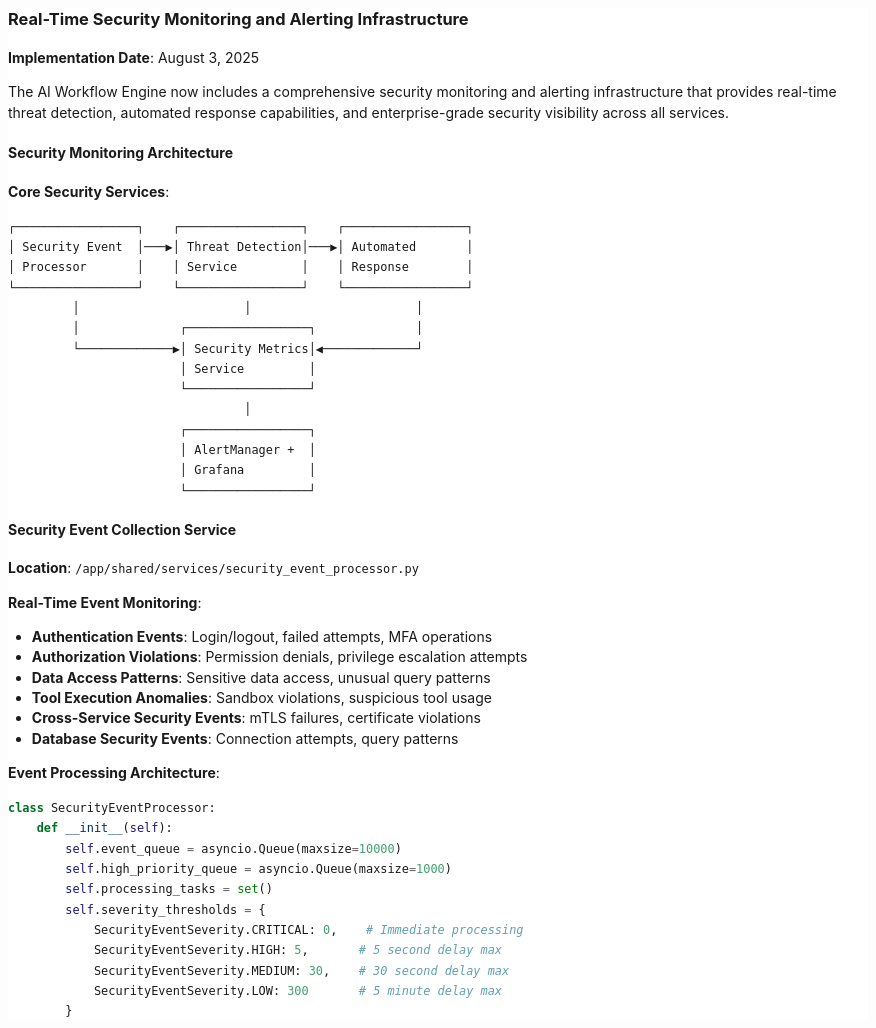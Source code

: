 ### Real-Time Security Monitoring and Alerting Infrastructure

**Implementation Date**: August 3, 2025

The AI Workflow Engine now includes a comprehensive security monitoring and alerting infrastructure that provides real-time threat detection, automated response capabilities, and enterprise-grade security visibility across all services.

#### Security Monitoring Architecture

**Core Security Services**:

```
┌─────────────────┐    ┌─────────────────┐    ┌─────────────────┐
│ Security Event  │───▶│ Threat Detection│───▶│ Automated       │
│ Processor       │    │ Service         │    │ Response        │
└─────────────────┘    └─────────────────┘    └─────────────────┘
         │                       │                       │
         │              ┌─────────────────┐              │
         └─────────────▶│ Security Metrics│◀─────────────┘
                        │ Service         │
                        └─────────────────┘
                                 │
                        ┌─────────────────┐
                        │ AlertManager +  │
                        │ Grafana         │
                        └─────────────────┘
```

#### Security Event Collection Service

**Location**: `/app/shared/services/security_event_processor.py`

**Real-Time Event Monitoring**:
- **Authentication Events**: Login/logout, failed attempts, MFA operations
- **Authorization Violations**: Permission denials, privilege escalation attempts
- **Data Access Patterns**: Sensitive data access, unusual query patterns
- **Tool Execution Anomalies**: Sandbox violations, suspicious tool usage
- **Cross-Service Security Events**: mTLS failures, certificate violations
- **Database Security Events**: Connection attempts, query patterns

**Event Processing Architecture**:
```python
class SecurityEventProcessor:
    def __init__(self):
        self.event_queue = asyncio.Queue(maxsize=10000)
        self.high_priority_queue = asyncio.Queue(maxsize=1000)
        self.processing_tasks = set()
        self.severity_thresholds = {
            SecurityEventSeverity.CRITICAL: 0,    # Immediate processing
            SecurityEventSeverity.HIGH: 5,       # 5 second delay max
            SecurityEventSeverity.MEDIUM: 30,    # 30 second delay max
            SecurityEventSeverity.LOW: 300       # 5 minute delay max
        }
```
